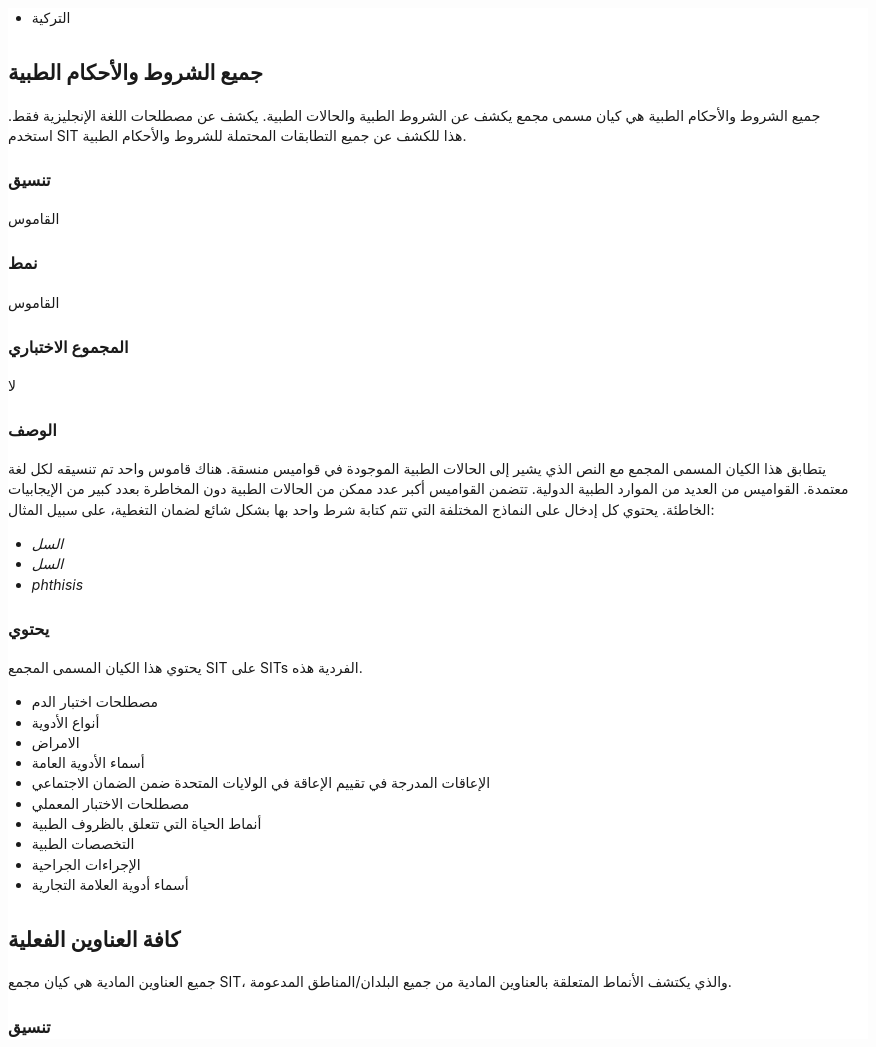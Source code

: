 - التركية

## <a name="all-medical-terms-and-conditions"></a>جميع الشروط والأحكام الطبية

جميع الشروط والأحكام الطبية هي كيان مسمى مجمع يكشف عن الشروط الطبية والحالات الطبية. يكشف عن مصطلحات اللغة الإنجليزية فقط. استخدم SIT هذا للكشف عن جميع التطابقات المحتملة للشروط والأحكام الطبية.

### <a name="format"></a>تنسيق

القاموس

### <a name="pattern"></a>نمط

القاموس

### <a name="checksum"></a>المجموع الاختباري

لا

### <a name="description"></a>الوصف

يتطابق هذا الكيان المسمى المجمع مع النص الذي يشير إلى الحالات الطبية الموجودة في قواميس منسقة. هناك قاموس واحد تم تنسيقه لكل لغة معتمدة. القواميس من العديد من الموارد الطبية الدولية. تتضمن القواميس أكبر عدد ممكن من الحالات الطبية دون المخاطرة بعدد كبير من الإيجابيات الخاطئة. يحتوي كل إدخال على النماذج المختلفة التي تتم كتابة شرط واحد بها بشكل شائع لضمان التغطية، على سبيل المثال:

- *السل*
- *السل*
- *phthisis*

### <a name="contains"></a>يحتوي

يحتوي هذا الكيان المسمى المجمع SIT على SITs الفردية هذه.

- مصطلحات اختبار الدم
- أنواع الأدوية
- الامراض
- أسماء الأدوية العامة
- الإعاقات المدرجة في تقييم الإعاقة في الولايات المتحدة ضمن الضمان الاجتماعي
- مصطلحات الاختبار المعملي
- أنماط الحياة التي تتعلق بالظروف الطبية
- التخصصات الطبية
- الإجراءات الجراحية
- أسماء أدوية العلامة التجارية

## <a name="all-physical-addresses"></a>كافة العناوين الفعلية

جميع العناوين المادية هي كيان مجمع SIT، والذي يكتشف الأنماط المتعلقة بالعناوين المادية من جميع البلدان/المناطق المدعومة.

### <a name="format"></a>تنسيق
